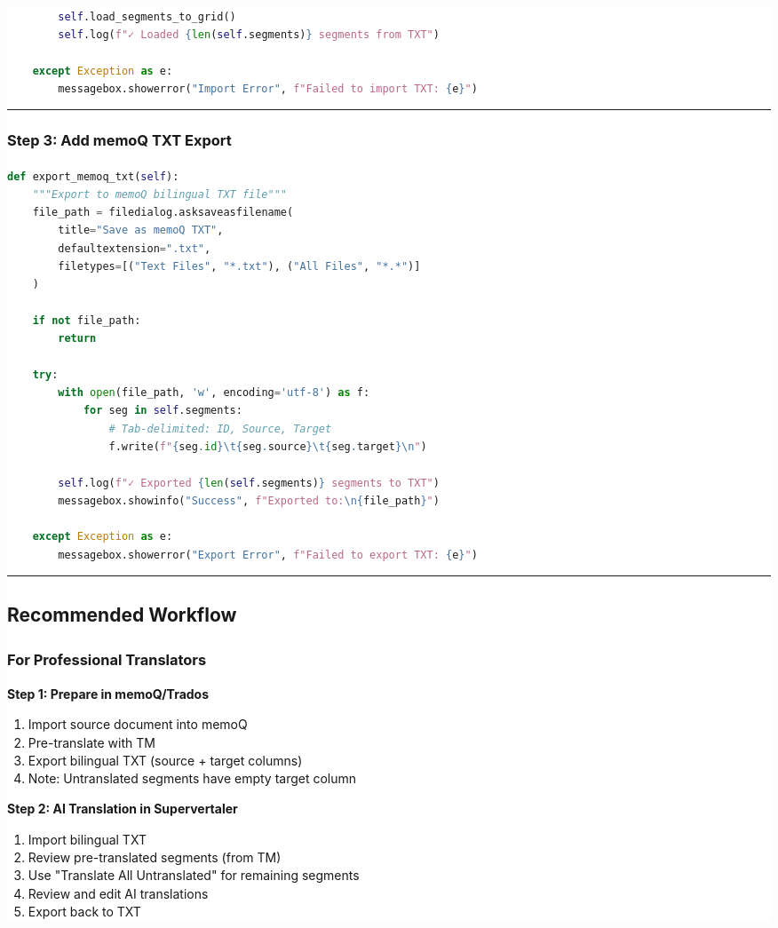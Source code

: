```python
        self.load_segments_to_grid()
        self.log(f"✓ Loaded {len(self.segments)} segments from TXT")
        
    except Exception as e:
        messagebox.showerror("Import Error", f"Failed to import TXT: {e}")
```

---

### Step 3: Add memoQ TXT Export

```python
def export_memoq_txt(self):
    """Export to memoQ bilingual TXT file"""
    file_path = filedialog.asksaveasfilename(
        title="Save as memoQ TXT",
        defaultextension=".txt",
        filetypes=[("Text Files", "*.txt"), ("All Files", "*.*")]
    )
    
    if not file_path:
        return
    
    try:
        with open(file_path, 'w', encoding='utf-8') as f:
            for seg in self.segments:
                # Tab-delimited: ID, Source, Target
                f.write(f"{seg.id}\t{seg.source}\t{seg.target}\n")
        
        self.log(f"✓ Exported {len(self.segments)} segments to TXT")
        messagebox.showinfo("Success", f"Exported to:\n{file_path}")
        
    except Exception as e:
        messagebox.showerror("Export Error", f"Failed to export TXT: {e}")
```

---

## Recommended Workflow

### For Professional Translators

**Step 1: Prepare in memoQ/Trados**
1. Import source document into memoQ
2. Pre-translate with TM
3. Export bilingual TXT (source + target columns)
4. Note: Untranslated segments have empty target column

**Step 2: AI Translation in Supervertaler**
1. Import bilingual TXT
2. Review pre-translated segments (from TM)
3. Use "Translate All Untranslated" for remaining segments
4. Review and edit AI translations
5. Export back to TXT
